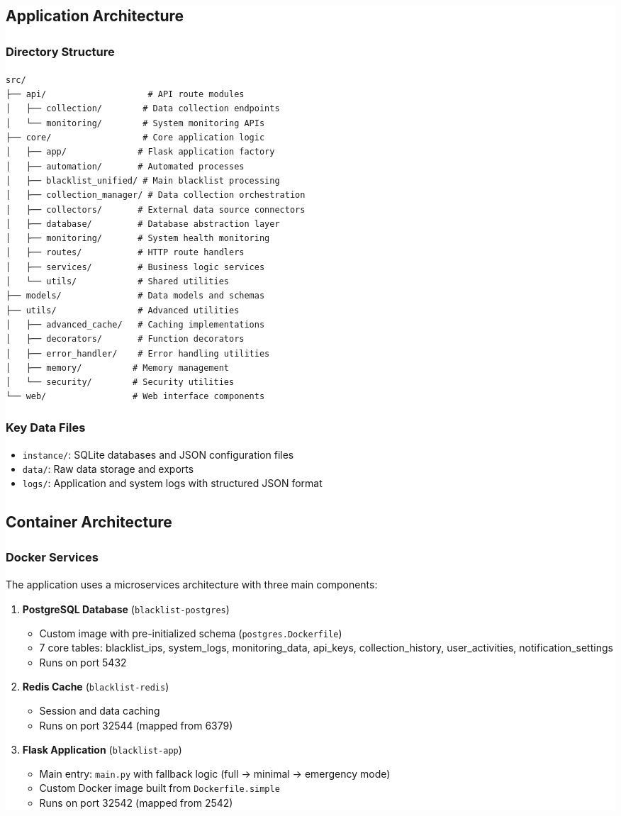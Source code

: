 ## Application Architecture

### Directory Structure
```
src/
├── api/                    # API route modules
│   ├── collection/        # Data collection endpoints
│   └── monitoring/        # System monitoring APIs
├── core/                  # Core application logic
│   ├── app/              # Flask application factory
│   ├── automation/       # Automated processes
│   ├── blacklist_unified/ # Main blacklist processing
│   ├── collection_manager/ # Data collection orchestration
│   ├── collectors/       # External data source connectors
│   ├── database/         # Database abstraction layer
│   ├── monitoring/       # System health monitoring
│   ├── routes/           # HTTP route handlers
│   ├── services/         # Business logic services
│   └── utils/            # Shared utilities
├── models/               # Data models and schemas
├── utils/                # Advanced utilities
│   ├── advanced_cache/   # Caching implementations
│   ├── decorators/       # Function decorators
│   ├── error_handler/    # Error handling utilities
│   ├── memory/          # Memory management
│   └── security/        # Security utilities
└── web/                 # Web interface components
```

### Key Data Files
- `instance/`: SQLite databases and JSON configuration files
- `data/`: Raw data storage and exports
- `logs/`: Application and system logs with structured JSON format

## Container Architecture

### Docker Services
The application uses a microservices architecture with three main components:

1. **PostgreSQL Database** (`blacklist-postgres`)
   - Custom image with pre-initialized schema (`postgres.Dockerfile`)
   - 7 core tables: blacklist_ips, system_logs, monitoring_data, api_keys, collection_history, user_activities, notification_settings
   - Runs on port 5432

2. **Redis Cache** (`blacklist-redis`)
   - Session and data caching
   - Runs on port 32544 (mapped from 6379)

3. **Flask Application** (`blacklist-app`)
   - Main entry: `main.py` with fallback logic (full → minimal → emergency mode)
   - Custom Docker image built from `Dockerfile.simple`
   - Runs on port 32542 (mapped from 2542)
